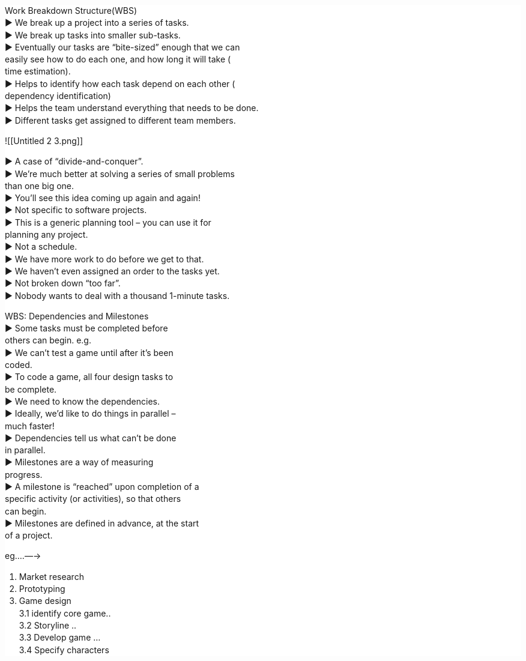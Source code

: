   

Work Breakdown Structure(WBS)  
► We break up a project into a series of tasks.  
► We break up tasks into smaller sub-tasks.  
► Eventually our tasks are “bite-sized” enough that we can  
easily see how to do each one, and how long it will take (  
time estimation).  
► Helps to identify how each task depend on each other (  
dependency identification)  
► Helps the team understand everything that needs to be done.  
► Different tasks get assigned to different team members.  

![[Untitled 2 3.png]]

► A case of “divide-and-conquer”.  
► We’re much better at solving a series of small problems  
than one big one.  
► You’ll see this idea coming up again and again!  
► Not specific to software projects.  
► This is a generic planning tool – you can use it for  
planning any project.  
► Not a schedule.  
► We have more work to do before we get to that.  
► We haven’t even assigned an order to the tasks yet.  
► Not broken down “too far”.  
► Nobody wants to deal with a thousand 1-minute tasks.  

WBS: Dependencies and Milestones  
► Some tasks must be completed before  
others can begin. e.g.  
► We can’t test a game until after it’s been  
coded.  
► To code a game, all four design tasks to  
be complete.  
► We need to know the dependencies.  
► Ideally, we’d like to do things in parallel –  
much faster!  
► Dependencies tell us what can’t be done  
in parallel.  
► Milestones are a way of measuring  
progress.  
► A milestone is “reached” upon completion of a  
specific activity (or activities), so that others  
can begin.  
► Milestones are defined in advance, at the start  
of a project.  

eg….—→

1. Market research
2. Prototyping
3. Game design  
    3.1 identify core game..  
    3.2 Storyline ..  
    3.3 Develop game …  
    3.4 Specify characters  
    
